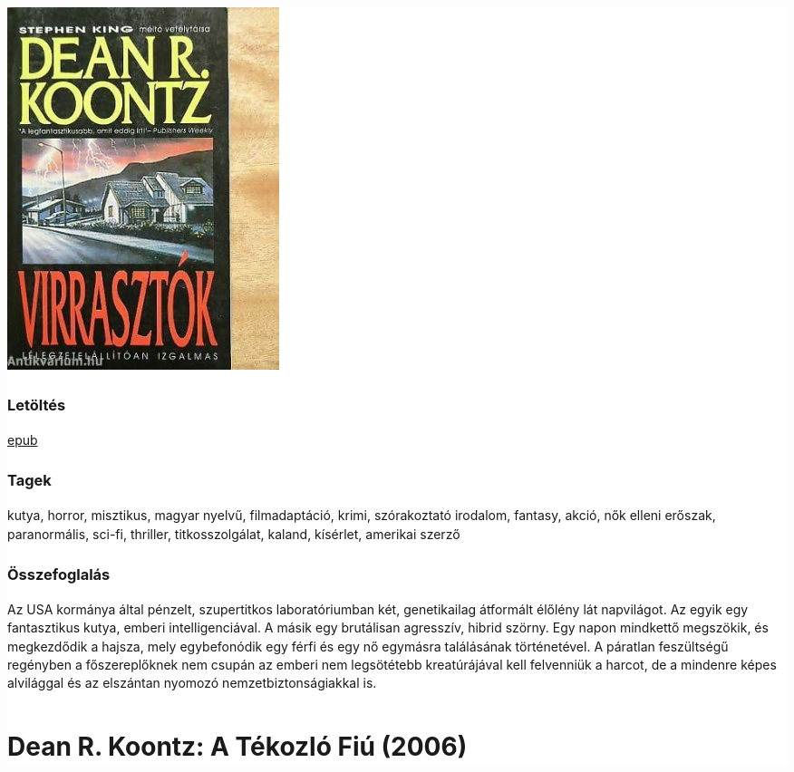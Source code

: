 <img src="https://github.com/BercziSandor/calibre_lib/raw/main/Dean%20R.%20Koontz/Virrasztok%20%281070%29/cover.jpg" alt="cover" width="300"/>

### Letöltés
[epub](https://github.com/BercziSandor/calibre_lib/raw/main/Dean%20R.%20Koontz/Virrasztok%20%281070%29/Virrasztok%20-%20Dean%20R.%20Koontz.epub)

### Tagek
kutya, horror, misztikus, magyar nyelvű, filmadaptáció, krimi, szórakoztató irodalom, fantasy, akció, nők elleni erőszak, paranormális, sci-fi, thriller, titkosszolgálat, kaland, kísérlet, amerikai szerző

### Összefoglalás
<div>
<p>Az USA kormánya által pénzelt, szupertitkos laboratóriumban két, genetikailag átformált élőlény lát napvilágot. Az egyik egy fantasztikus kutya, emberi intelligenciával. A másik egy brutálisan agresszív, hibrid szörny. Egy napon mindkettő megszökik, és megkezdődik a hajsza, mely egybefonódik egy férfi és egy nő egymásra találásának történetével. A páratlan feszültségű regényben a főszereplőknek nem csupán az emberi nem legsötétebb kreatúrájával kell felvenniük a harcot, de a mindenre képes alvilággal és az elszántan nyomozó nemzetbiztonságiakkal is.</p></div>


# <a name="id_1096">Dean R. Koontz: A Tékozló Fiú (2006)</a>